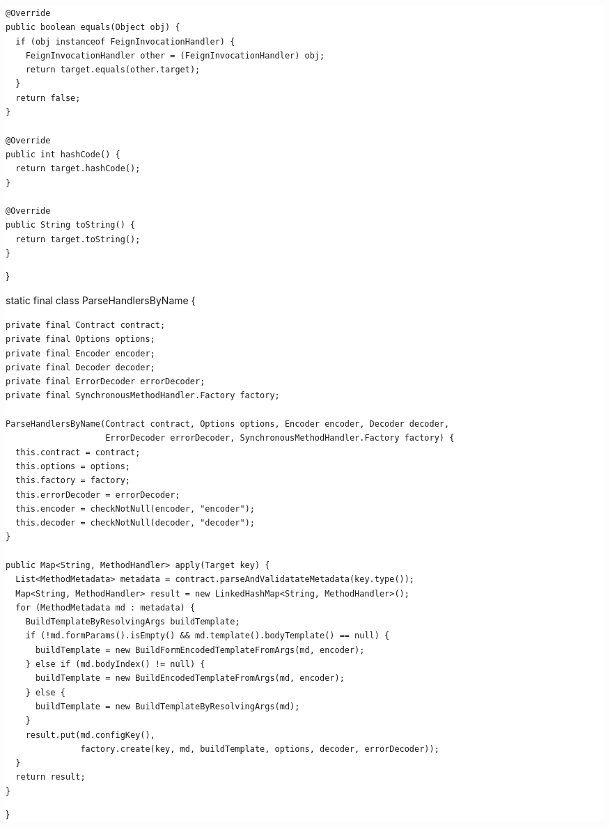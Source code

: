     @Override
    public boolean equals(Object obj) {
      if (obj instanceof FeignInvocationHandler) {
        FeignInvocationHandler other = (FeignInvocationHandler) obj;
        return target.equals(other.target);
      }
      return false;
    }

    @Override
    public int hashCode() {
      return target.hashCode();
    }

    @Override
    public String toString() {
      return target.toString();
    }
  }

  static final class ParseHandlersByName {

    private final Contract contract;
    private final Options options;
    private final Encoder encoder;
    private final Decoder decoder;
    private final ErrorDecoder errorDecoder;
    private final SynchronousMethodHandler.Factory factory;

    ParseHandlersByName(Contract contract, Options options, Encoder encoder, Decoder decoder,
                        ErrorDecoder errorDecoder, SynchronousMethodHandler.Factory factory) {
      this.contract = contract;
      this.options = options;
      this.factory = factory;
      this.errorDecoder = errorDecoder;
      this.encoder = checkNotNull(encoder, "encoder");
      this.decoder = checkNotNull(decoder, "decoder");
    }

    public Map<String, MethodHandler> apply(Target key) {
      List<MethodMetadata> metadata = contract.parseAndValidatateMetadata(key.type());
      Map<String, MethodHandler> result = new LinkedHashMap<String, MethodHandler>();
      for (MethodMetadata md : metadata) {
        BuildTemplateByResolvingArgs buildTemplate;
        if (!md.formParams().isEmpty() && md.template().bodyTemplate() == null) {
          buildTemplate = new BuildFormEncodedTemplateFromArgs(md, encoder);
        } else if (md.bodyIndex() != null) {
          buildTemplate = new BuildEncodedTemplateFromArgs(md, encoder);
        } else {
          buildTemplate = new BuildTemplateByResolvingArgs(md);
        }
        result.put(md.configKey(),
                   factory.create(key, md, buildTemplate, options, decoder, errorDecoder));
      }
      return result;
    }
  }
